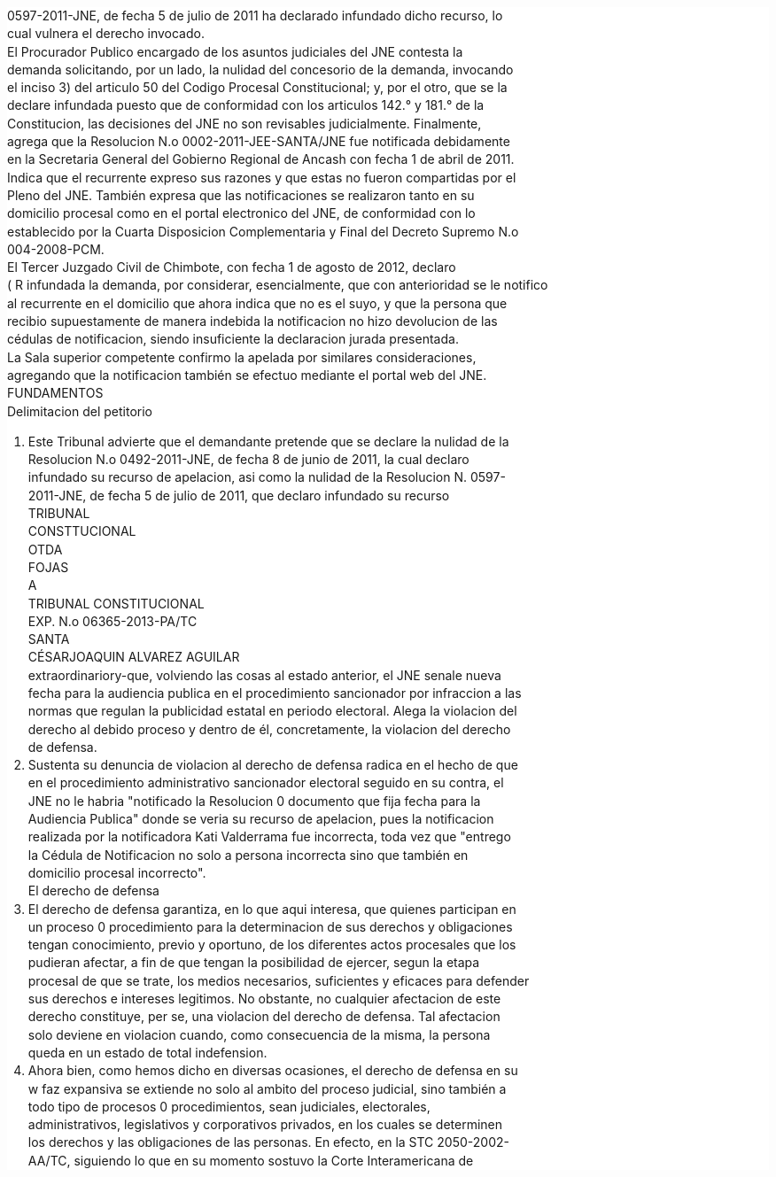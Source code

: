 0597-2011-JNE, de fecha 5 de julio de 2011 ha declarado infundado dicho recurso, lo  
cual vulnera el derecho invocado.  
El Procurador Publico encargado de los asuntos judiciales del JNE contesta la  
demanda solicitando, por un lado, la nulidad del concesorio de la demanda, invocando  
el inciso 3) del articulo 50 del Codigo Procesal Constitucional; y, por el otro, que se la  
declare infundada puesto que de conformidad con los articulos 142.° y 181.° de la  
Constitucion, las decisiones del JNE no son revisables judicialmente. Finalmente,  
agrega que la Resolucion N.o 0002-2011-JEE-SANTA/JNE fue notificada debidamente  
en la Secretaria General del Gobierno Regional de Ancash con fecha 1 de abril de 2011.  
Indica que el recurrente expreso sus razones y que estas no fueron compartidas por el  
Pleno del JNE. También expresa que las notificaciones se realizaron tanto en su  
domicilio procesal como en el portal electronico del JNE, de conformidad con lo  
establecido por la Cuarta Disposicion Complementaria y Final del Decreto Supremo N.o  
004-2008-PCM.  
El Tercer Juzgado Civil de Chimbote, con fecha 1 de agosto de 2012, declaro  
( R infundada la demanda, por considerar, esencialmente, que con anterioridad se le notifico  
al recurrente en el domicilio que ahora indica que no es el suyo, y que la persona que  
recibio supuestamente de manera indebida la notificacion no hizo devolucion de las  
cédulas de notificacion, siendo insuficiente la declaracion jurada presentada.  
La Sala superior competente confirmo la apelada por similares consideraciones,  
agregando que la notificacion también se efectuo mediante el portal web del JNE.  
FUNDAMENTOS  
Delimitacion del petitorio  
1. Este Tribunal advierte que el demandante pretende que se declare la nulidad de la  
Resolucion N.o 0492-2011-JNE, de fecha 8 de junio de 2011, la cual declaro  
infundado su recurso de apelacion, asi como la nulidad de la Resolucion N. 0597-  
2011-JNE, de fecha 5 de julio de 2011, que declaro infundado su recurso  
TRIBUNAL  
CONSTTUCIONAL  
OTDA  
FOJAS  
A  
TRIBUNAL CONSTITUCIONAL  
EXP. N.o 06365-2013-PA/TC  
SANTA  
CÉSARJOAQUIN ALVAREZ AGUILAR  
extraordinariory-que, volviendo las cosas al estado anterior, el JNE senale nueva  
fecha para la audiencia publica en el procedimiento sancionador por infraccion a las  
normas que regulan la publicidad estatal en periodo electoral. Alega la violacion del  
derecho al debido proceso y dentro de él, concretamente, la violacion del derecho  
de defensa.  
2. Sustenta su denuncia de violacion al derecho de defensa radica en el hecho de que  
en el procedimiento administrativo sancionador electoral seguido en su contra, el  
JNE no le habria "notificado la Resolucion 0 documento que fija fecha para la  
Audiencia Publica" donde se veria su recurso de apelacion, pues la notificacion  
realizada por la notificadora Kati Valderrama fue incorrecta, toda vez que "entrego  
la Cédula de Notificacion no solo a persona incorrecta sino que también en  
domicilio procesal incorrecto".  
El derecho de defensa  
3. El derecho de defensa garantiza, en lo que aqui interesa, que quienes participan en  
un proceso 0 procedimiento para la determinacion de sus derechos y obligaciones  
tengan conocimiento, previo y oportuno, de los diferentes actos procesales que los  
pudieran afectar, a fin de que tengan la posibilidad de ejercer, segun la etapa  
procesal de que se trate, los medios necesarios, suficientes y eficaces para defender  
sus derechos e intereses legitimos. No obstante, no cualquier afectacion de este  
derecho constituye, per se, una violacion del derecho de defensa. Tal afectacion  
solo deviene en violacion cuando, como consecuencia de la misma, la persona  
queda en un estado de total indefension.  
4. Ahora bien, como hemos dicho en diversas ocasiones, el derecho de defensa en su  
w faz expansiva se extiende no solo al ambito del proceso judicial, sino también a  
todo tipo de procesos 0 procedimientos, sean judiciales, electorales,  
administrativos, legislativos y corporativos privados, en los cuales se determinen  
los derechos y las obligaciones de las personas. En efecto, en la STC 2050-2002-  
AA/TC, siguiendo lo que en su momento sostuvo la Corte Interamericana de  